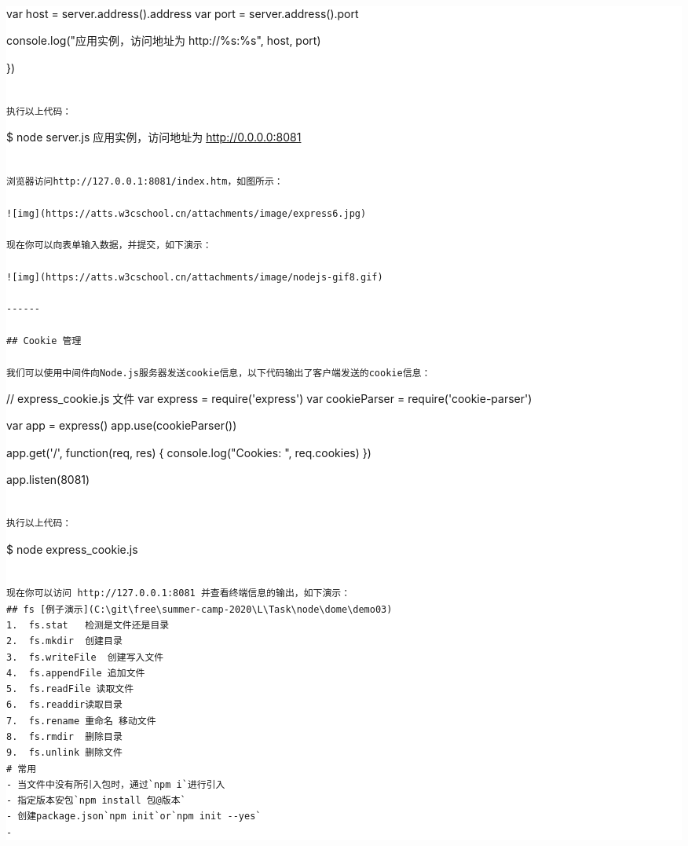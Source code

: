   var host = server.address().address
  var port = server.address().port

  console.log("应用实例，访问地址为 http://%s:%s", host, port)

})
```

执行以上代码：

```
$ node server.js 
应用实例，访问地址为 http://0.0.0.0:8081
```

浏览器访问http://127.0.0.1:8081/index.htm，如图所示：

![img](https://atts.w3cschool.cn/attachments/image/express6.jpg)

现在你可以向表单输入数据，并提交，如下演示：

![img](https://atts.w3cschool.cn/attachments/image/nodejs-gif8.gif)

------

## Cookie 管理

我们可以使用中间件向Node.js服务器发送cookie信息，以下代码输出了客户端发送的cookie信息：

```
// express_cookie.js 文件
var express      = require('express')
var cookieParser = require('cookie-parser')

var app = express()
app.use(cookieParser())

app.get('/', function(req, res) {
  console.log("Cookies: ", req.cookies)
})

app.listen(8081)
```

执行以上代码：

```
$ node express_cookie.js 
```

现在你可以访问 http://127.0.0.1:8081 并查看终端信息的输出，如下演示：
## fs [例子演示](C:\git\free\summer-camp-2020\L\Task\node\dome\demo03)
1.  fs.stat   检测是文件还是目录
2.  fs.mkdir  创建目录
3.  fs.writeFile  创建写入文件
4.  fs.appendFile 追加文件
5.  fs.readFile 读取文件
6.  fs.readdir读取目录
7.  fs.rename 重命名 移动文件
8.  fs.rmdir  删除目录
9.  fs.unlink 删除文件
# 常用
- 当文件中没有所引入包时，通过`npm i`进行引入
- 指定版本安包`npm install 包@版本`
- 创建package.json`npm init`or`npm init --yes`
- 